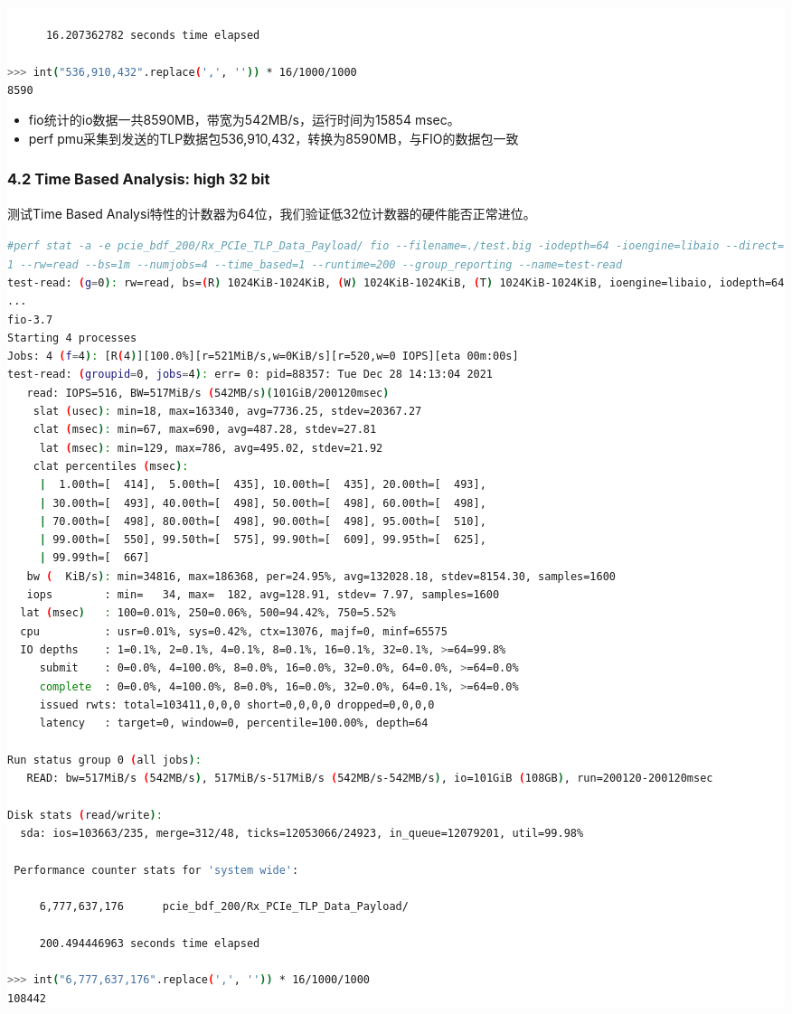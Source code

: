 ```bash

      16.207362782 seconds time elapsed

>>> int("536,910,432".replace(',', '')) * 16/1000/1000
8590
```

- fio统计的io数据一共8590MB，带宽为542MB/s，运行时间为15854 msec。
- perf pmu采集到发送的TLP数据包536,910,432，转换为8590MB，与FIO的数据包一致



### 4.2 Time Based Analysis: high 32 bit

测试Time Based Analysi特性的计数器为64位，我们验证低32位计数器的硬件能否正常进位。

```bash
#perf stat -a -e pcie_bdf_200/Rx_PCIe_TLP_Data_Payload/ fio --filename=./test.big -iodepth=64 -ioengine=libaio --direct=1 --rw=read --bs=1m --numjobs=4 --time_based=1 --runtime=200 --group_reporting --name=test-read
test-read: (g=0): rw=read, bs=(R) 1024KiB-1024KiB, (W) 1024KiB-1024KiB, (T) 1024KiB-1024KiB, ioengine=libaio, iodepth=64
...
fio-3.7
Starting 4 processes
Jobs: 4 (f=4): [R(4)][100.0%][r=521MiB/s,w=0KiB/s][r=520,w=0 IOPS][eta 00m:00s]
test-read: (groupid=0, jobs=4): err= 0: pid=88357: Tue Dec 28 14:13:04 2021
   read: IOPS=516, BW=517MiB/s (542MB/s)(101GiB/200120msec)
    slat (usec): min=18, max=163340, avg=7736.25, stdev=20367.27
    clat (msec): min=67, max=690, avg=487.28, stdev=27.81
     lat (msec): min=129, max=786, avg=495.02, stdev=21.92
    clat percentiles (msec):
     |  1.00th=[  414],  5.00th=[  435], 10.00th=[  435], 20.00th=[  493],
     | 30.00th=[  493], 40.00th=[  498], 50.00th=[  498], 60.00th=[  498],
     | 70.00th=[  498], 80.00th=[  498], 90.00th=[  498], 95.00th=[  510],
     | 99.00th=[  550], 99.50th=[  575], 99.90th=[  609], 99.95th=[  625],
     | 99.99th=[  667]
   bw (  KiB/s): min=34816, max=186368, per=24.95%, avg=132028.18, stdev=8154.30, samples=1600
   iops        : min=   34, max=  182, avg=128.91, stdev= 7.97, samples=1600
  lat (msec)   : 100=0.01%, 250=0.06%, 500=94.42%, 750=5.52%
  cpu          : usr=0.01%, sys=0.42%, ctx=13076, majf=0, minf=65575
  IO depths    : 1=0.1%, 2=0.1%, 4=0.1%, 8=0.1%, 16=0.1%, 32=0.1%, >=64=99.8%
     submit    : 0=0.0%, 4=100.0%, 8=0.0%, 16=0.0%, 32=0.0%, 64=0.0%, >=64=0.0%
     complete  : 0=0.0%, 4=100.0%, 8=0.0%, 16=0.0%, 32=0.0%, 64=0.1%, >=64=0.0%
     issued rwts: total=103411,0,0,0 short=0,0,0,0 dropped=0,0,0,0
     latency   : target=0, window=0, percentile=100.00%, depth=64

Run status group 0 (all jobs):
   READ: bw=517MiB/s (542MB/s), 517MiB/s-517MiB/s (542MB/s-542MB/s), io=101GiB (108GB), run=200120-200120msec

Disk stats (read/write):
  sda: ios=103663/235, merge=312/48, ticks=12053066/24923, in_queue=12079201, util=99.98%

 Performance counter stats for 'system wide':

     6,777,637,176      pcie_bdf_200/Rx_PCIe_TLP_Data_Payload/

     200.494446963 seconds time elapsed

>>> int("6,777,637,176".replace(',', '')) * 16/1000/1000
108442
```
